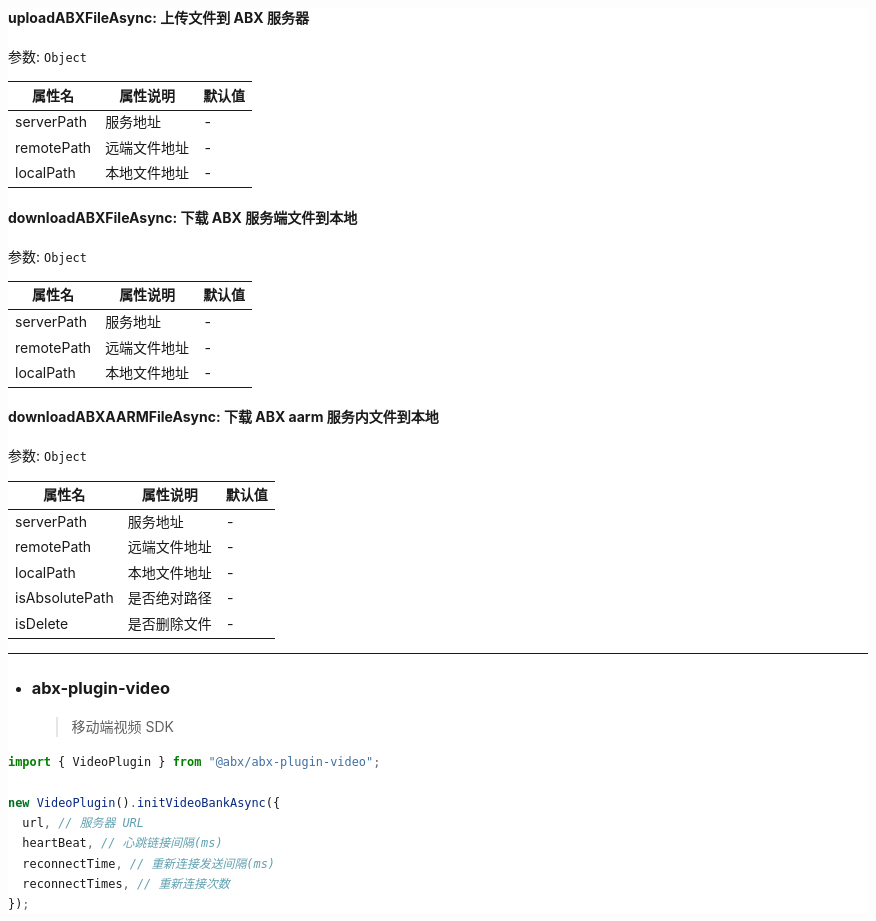 #### uploadABXFileAsync: 上传文件到 ABX 服务器

参数: `Object`

| 属性名     | 属性说明     | 默认值 |
| ---------- | ------------ | ------ |
| serverPath | 服务地址     | -      |
| remotePath | 远端文件地址 | -      |
| localPath  | 本地文件地址 | -      |

#### downloadABXFileAsync: 下载 ABX 服务端文件到本地

参数: `Object`

| 属性名     | 属性说明     | 默认值 |
| ---------- | ------------ | ------ |
| serverPath | 服务地址     | -      |
| remotePath | 远端文件地址 | -      |
| localPath  | 本地文件地址 | -      |

#### downloadABXAARMFileAsync: 下载 ABX aarm 服务内文件到本地

参数: `Object`

| 属性名         | 属性说明     | 默认值 |
| -------------- | ------------ | ------ |
| serverPath     | 服务地址     | -      |
| remotePath     | 远端文件地址 | -      |
| localPath      | 本地文件地址 | -      |
| isAbsolutePath | 是否绝对路径 | -      |
| isDelete       | 是否删除文件 | -      |

---

- ### abx-plugin-video
  > 移动端视频 SDK

```javascript
import { VideoPlugin } from "@abx/abx-plugin-video";

new VideoPlugin().initVideoBankAsync({
  url, // 服务器 URL
  heartBeat, // 心跳链接间隔(ms)
  reconnectTime, // 重新连接发送间隔(ms)
  reconnectTimes, // 重新连接次数
});
```
